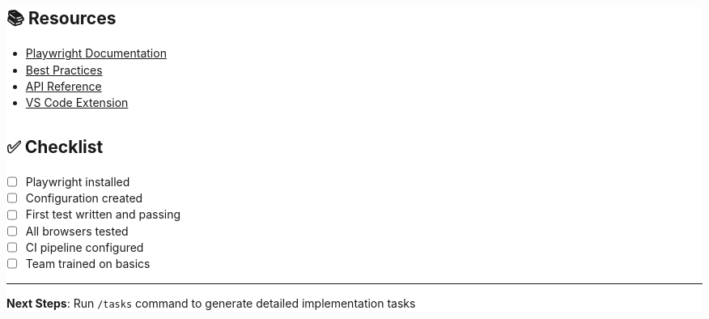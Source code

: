 ## 📚 Resources

- [Playwright Documentation](https://playwright.dev)
- [Best Practices](https://playwright.dev/docs/best-practices)
- [API Reference](https://playwright.dev/docs/api/class-test)
- [VS Code Extension](https://marketplace.visualstudio.com/items?itemName=ms-playwright.playwright)

## ✅ Checklist

- [ ] Playwright installed
- [ ] Configuration created
- [ ] First test written and passing
- [ ] All browsers tested
- [ ] CI pipeline configured
- [ ] Team trained on basics

---

**Next Steps**: Run `/tasks` command to generate detailed implementation tasks
